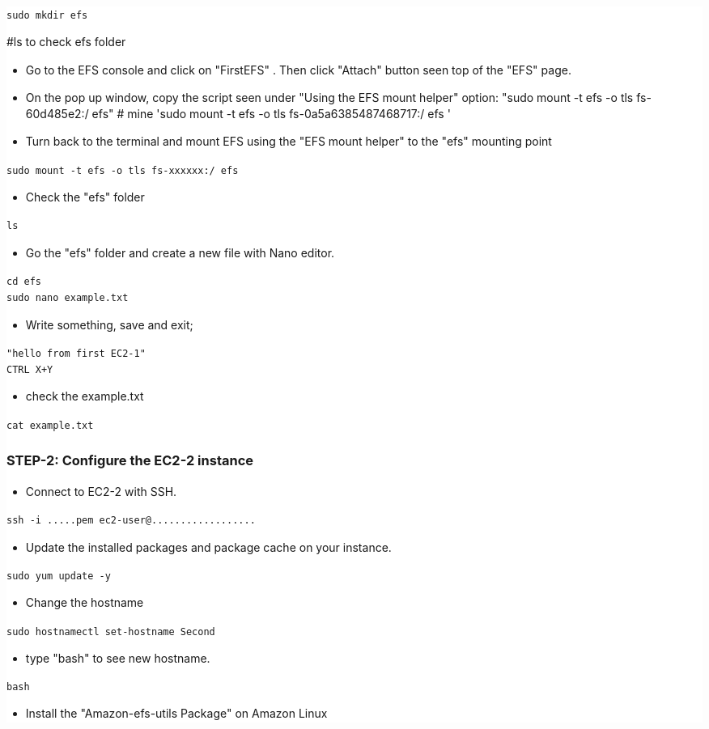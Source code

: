 ```text
sudo mkdir efs
```
#ls to check efs folder
- Go to the EFS console and click  on "FirstEFS" . Then click "Attach" button seen top of the "EFS" page.

- On the pop up window, copy the script seen under "Using the EFS mount helper" option: "sudo mount -t efs -o tls fs-60d485e2:/ efs" # mine 'sudo mount -t efs -o tls fs-0a5a6385487468717:/ efs '

- Turn back to the terminal and mount EFS using the "EFS mount helper" to the "efs" mounting point

```text
sudo mount -t efs -o tls fs-xxxxxx:/ efs
```
- Check the "efs" folder
```text
ls
```
- Go the "efs" folder and create a new file with Nano editor.

```text
cd efs
sudo nano example.txt
```
- Write something, save and exit;
```text
"hello from first EC2-1"
CTRL X+Y
```

- check the example.txt

```text
cat example.txt
```
### STEP-2: Configure the EC2-2 instance


-  Connect to EC2-2 with SSH.
```text
ssh -i .....pem ec2-user@..................
```
- Update the installed packages and package cache on your instance.

```text
sudo yum update -y
```
- Change the hostname 

```text
sudo hostnamectl set-hostname Second
```
- type "bash" to see new hostname.

```text
bash
```
- Install the "Amazon-efs-utils Package" on Amazon Linux
